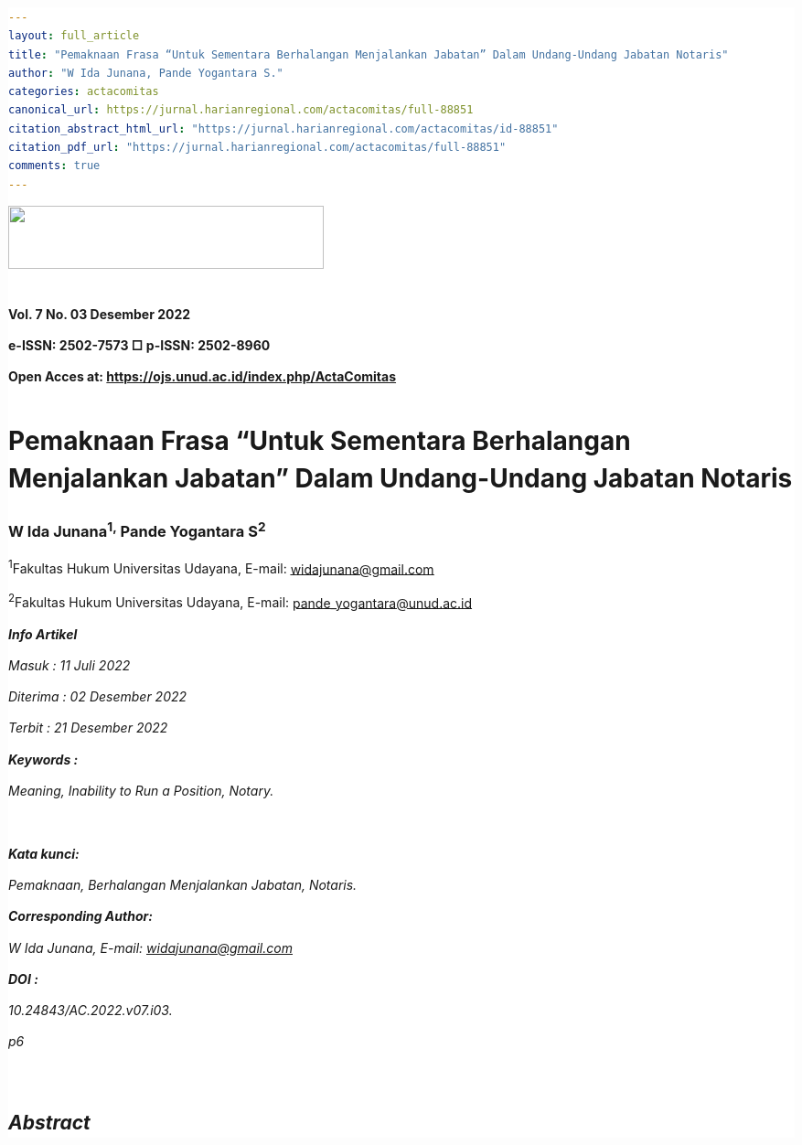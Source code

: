 ```yaml
---
layout: full_article
title: "Pemaknaan Frasa “Untuk Sementara Berhalangan Menjalankan Jabatan” Dalam Undang-Undang Jabatan Notaris"
author: "W Ida Junana, Pande Yogantara S."
categories: actacomitas
canonical_url: https://jurnal.harianregional.com/actacomitas/full-88851 
citation_abstract_html_url: "https://jurnal.harianregional.com/actacomitas/id-88851"
citation_pdf_url: "https://jurnal.harianregional.com/actacomitas/full-88851"  
comments: true
---
```


<div><img src="https://jurnal.harianregional.com/media/88851-1.jpg" alt="" style="width:259pt;height:52pt;">
</div><br clear="all">
<p><span class="font0" style="font-weight:bold;">Vol. 7 No. 03 Desember 2022</span></p>
<p><span class="font0" style="font-weight:bold;">e-ISSN: 2502-7573 □ p-ISSN: 2502-8960</span></p>
<p><span class="font0" style="font-weight:bold;">Open Acces at: </span><a href="https://ojs.unud.ac.id/index.php/ActaComitas"><span class="font0" style="font-weight:bold;">https://ojs.unud.ac.id/index.php/ActaComitas</span></a></p><a name="caption1"></a>
<h1><a name="bookmark0"></a><span class="font8" style="font-weight:bold;"><a name="bookmark1"></a>Pemaknaan Frasa “Untuk Sementara Berhalangan Menjalankan Jabatan” Dalam Undang-Undang Jabatan Notaris</span></h1>
<h3><a name="bookmark2"></a><span class="font6" style="font-weight:bold;"><a name="bookmark3"></a>W Ida Junana<sup>1,</sup> Pande Yogantara S<sup>2</sup></span></h3>
<p><span class="font4"><sup>1</sup>Fakultas Hukum Universitas Udayana, E-mail: </span><a href="mailto:widajunana@gmail.com"><span class="font4" style="text-decoration:underline;">widajunana@gmail.com</span></a></p>
<p><span class="font4"><sup>2</sup>Fakultas Hukum Universitas Udayana, E-mail: </span><a href="mailto:pande_yogantara@unud.ac.id"><span class="font4" style="text-decoration:underline;">pande_yogantara@unud.ac.id</span></a></p>
<div>
<p><span class="font7" style="font-weight:bold;font-style:italic;">Info Artikel</span></p>
<p><span class="font4" style="font-style:italic;">Masuk : 11 Juli 2022</span></p>
<p><span class="font4" style="font-style:italic;">Diterima : 02 Desember 2022</span></p>
<p><span class="font4" style="font-style:italic;">Terbit : 21 Desember 2022</span></p>
<p><span class="font4" style="font-weight:bold;font-style:italic;">Keywords :</span></p>
<p><span class="font4" style="font-style:italic;">Meaning, Inability to Run a Position, Notary.</span></p>
</div><br clear="all">
<div>
<p><span class="font4" style="font-weight:bold;font-style:italic;">Kata kunci:</span></p>
<p><span class="font4" style="font-style:italic;">Pemaknaan, Berhalangan Menjalankan Jabatan, Notaris.</span></p>
<p><span class="font4" style="font-weight:bold;font-style:italic;">Corresponding Author:</span></p>
<p><span class="font4" style="font-style:italic;">W Ida Junana, E-mail: </span><a href="mailto:widajunana@gmail.com"><span class="font4" style="font-style:italic;text-decoration:underline;">widajunana@gmail.com</span></a></p>
<p><span class="font4" style="font-weight:bold;font-style:italic;">DOI :</span></p>
<p><span class="font6" style="font-style:italic;">10.24843/AC.2022.v07.i03.</span></p>
<p><span class="font6" style="font-style:italic;">p6</span></p>
</div><br clear="all">
<h2><a name="bookmark4"></a><span class="font7" style="font-weight:bold;font-style:italic;"><a name="bookmark5"></a>Abstract</span></h2>
